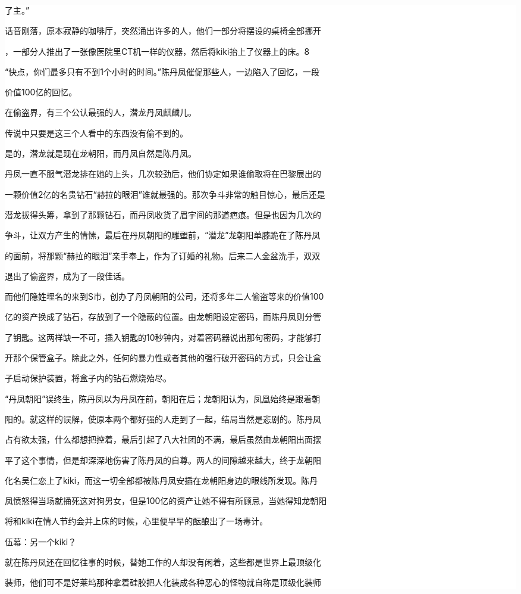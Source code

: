 了主。”

话音刚落，原本寂静的咖啡厅，突然涌出许多的人，他们一部分将摆设的桌椅全部挪开

，一部分人推出了一张像医院里CT机一样的仪器，然后将kiki抬上了仪器上的床。8



“快点，你们最多只有不到1个小时的时间。”陈丹凤催促那些人，一边陷入了回忆，一段

价值100亿的回忆。

在偷盗界，有三个公认最强的人，潜龙丹凤麒麟儿。

传说中只要是这三个人看中的东西没有偷不到的。



是的，潜龙就是现在龙朝阳，而丹凤自然是陈丹凤。



丹凤一直不服气潜龙排在她的上头，几次较劲后，他们协定如果谁偷取将在巴黎展出的

一颗价值2亿的名贵钻石“赫拉的眼泪”谁就最强的。那次争斗非常的触目惊心，最后还是

潜龙拔得头筹，拿到了那颗钻石，而丹凤收货了眉宇间的那道疤痕。但是也因为几次的

争斗，让双方产生的情愫，最后在丹凤朝阳的雕塑前，“潜龙”龙朝阳单膝跪在了陈丹凤

的面前，将那颗“赫拉的眼泪”亲手奉上，作为了订婚的礼物。后来二人金盆洗手，双双

退出了偷盗界，成为了一段佳话。



而他们隐姓埋名的来到S市，创办了丹凤朝阳的公司，还将多年二人偷盗等来的价值100

亿的资产换成了钻石，存放到了一个隐蔽的位置。由龙朝阳设定密码，而陈丹凤则分管

了钥匙。这两样缺一不可，插入钥匙的10秒钟内，对着密码器说出那句密码，才能够打

开那个保管盒子。除此之外，任何的暴力性或者其他的强行破开密码的方式，只会让盒

子启动保护装置，将盒子内的钻石燃烧殆尽。



“丹凤朝阳”误终生，陈丹凤以为丹凤在前，朝阳在后；龙朝阳认为，凤凰始终是跟着朝

阳的。就这样的误解，使原本两个都好强的人走到了一起，结局当然是悲剧的。陈丹凤

占有欲太强，什么都想把控着，最后引起了八大社团的不满，最后虽然由龙朝阳出面摆

平了这个事情，但是却深深地伤害了陈丹凤的自尊。两人的间隙越来越大，终于龙朝阳

化名吴仁恋上了kiki，而这一切全部都被陈丹凤安插在龙朝阳身边的眼线所发现。陈丹

凤愤怒得当场就捅死这对狗男女，但是100亿的资产让她不得有所顾忌，当她得知龙朝阳

将和kiki在情人节约会并上床的时候，心里便早早的酝酿出了一场毒计。



伍幕：另一个kiki？

就在陈丹凤还在回忆往事的时候，替她工作的人却没有闲着，这些都是世界上最顶级化

装师，他们可不是好莱坞那种拿着硅胶把人化装成各种恶心的怪物就自称是顶级化装师
